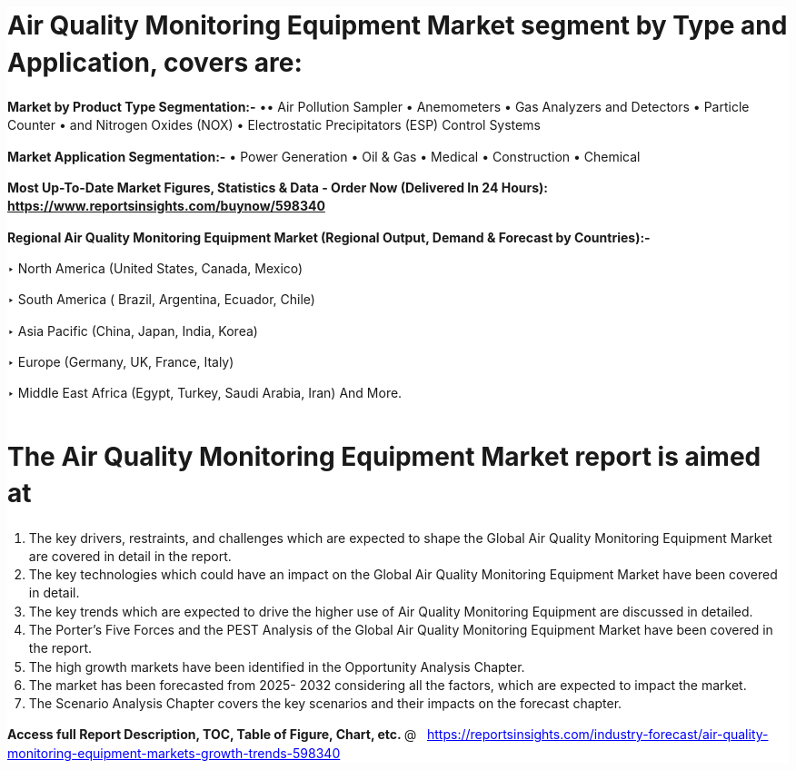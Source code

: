 # <strong>Air Quality Monitoring Equipment Market segment by Type and Application, covers are:</strong>

<strong>Market by Product Type Segmentation:-</strong>
•• Air Pollution Sampler
• Anemometers
• Gas Analyzers and Detectors
• Particle Counter
• and Nitrogen Oxides (NOX)
• Electrostatic Precipitators (ESP) Control Systems

<strong>Market Application Segmentation:-</strong>
•   Power Generation
• Oil & Gas
• Medical
• Construction
• Chemical

<strong>Most Up-To-Date Market Figures, Statistics & Data - Order Now (Delivered In 24 Hours): <a href=https://www.reportsinsights.com/buynow/598340>https://www.reportsinsights.com/buynow/598340</a></strong>

<strong>Regional Air Quality Monitoring Equipment Market (Regional Output, Demand &amp; Forecast by Countries):-</strong>

‣ North America (United States, Canada, Mexico)

‣ South America ( Brazil, Argentina, Ecuador, Chile)

‣ Asia Pacific (China, Japan, India, Korea)

‣ Europe (Germany, UK, France, Italy)

‣ Middle East Africa (Egypt, Turkey, Saudi Arabia, Iran) And More.

# <strong>The Air Quality Monitoring Equipment Market report is aimed at</strong>
<ol>
  <li>The key drivers, restraints, and challenges which are expected to shape the Global Air Quality Monitoring Equipment Market are covered in detail in the report.</li>
  <li>The key technologies which could have an impact on the Global Air Quality Monitoring Equipment Market have been covered in detail.</li>
  <li>The key trends which are expected to drive the higher use of Air Quality Monitoring Equipment are discussed in detailed.</li>
  <li>The Porter’s Five Forces and the PEST Analysis of the Global Air Quality Monitoring Equipment Market have been covered in the report.</li>
  <li>The high growth markets have been identified in the Opportunity Analysis Chapter.</li>
  <li>The market has been forecasted from 2025- 2032 considering all the factors, which are expected to impact the market.</li>
  <li>The Scenario Analysis Chapter covers the key scenarios and their impacts on the forecast chapter.</li>
</ol>
<strong>Access full Report Description, TOC, Table of Figure, Chart, etc. </strong>@   <a href=https://reportsinsights.com/industry-forecast/air-quality-monitoring-equipment-markets-growth-trends-598340 style=color:#0000ff;>https://reportsinsights.com/industry-forecast/air-quality-monitoring-equipment-markets-growth-trends-598340</a>
